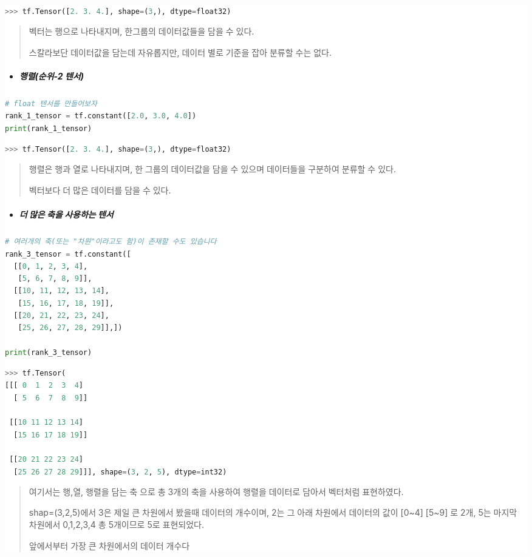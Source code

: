 ```python
>>> tf.Tensor([2. 3. 4.], shape=(3,), dtype=float32)
```

> 벡터는 행으로 나타내지며,  한그룹의 데이터값들을 담을 수 있다.
>
> 스칼라보단 데이터값을 담는데 자유롭지만, 데이터 별로 기준을 잡아 분류할 수는 없다.



- ##### 행렬(순위-2 텐서)

```python
# float 텐서를 만들어보자
rank_1_tensor = tf.constant([2.0, 3.0, 4.0])
print(rank_1_tensor)
```

```python
>>> tf.Tensor([2. 3. 4.], shape=(3,), dtype=float32)
```

> 행렬은 행과 열로 나타내지며, 한 그룹의 데이터값을 담을 수 있으며 데이터들을 구분하여 분류할 수 있다.
>
> 벡터보다 더 많은 데이터를 담을 수 있다.



- ##### 더 많은 축을 사용하는 텐서

```python
# 여러개의 축(또는 "차원"이라고도 함)이 존재할 수도 있습니다
rank_3_tensor = tf.constant([
  [[0, 1, 2, 3, 4],
   [5, 6, 7, 8, 9]],
  [[10, 11, 12, 13, 14],
   [15, 16, 17, 18, 19]],
  [[20, 21, 22, 23, 24],
   [25, 26, 27, 28, 29]],])

print(rank_3_tensor)
```

```python
>>>	tf.Tensor(
[[[ 0  1  2  3  4]
  [ 5  6  7  8  9]]

 [[10 11 12 13 14]
  [15 16 17 18 19]]

 [[20 21 22 23 24]
  [25 26 27 28 29]]], shape=(3, 2, 5), dtype=int32)
```

>여기서는 행,열, 행렬을 담는 축 으로 총 3개의 축을 사용하여 행렬을 데이터로 담아서 벡터처럼 표현하였다.
>
>shap=(3,2,5)에서 
>3은 제일 큰 차원에서 봤을때 데이터의 개수이며, 
>2는 그 아래 차원에서 데이터의 값이 [0~4] [5~9] 로 2개,
>5는 마지막 차원에서 0,1,2,3,4 총 5개이므로 5로 표현되었다.
>
>앞에서부터 가장 큰 차원에서의 데이터 개수다
